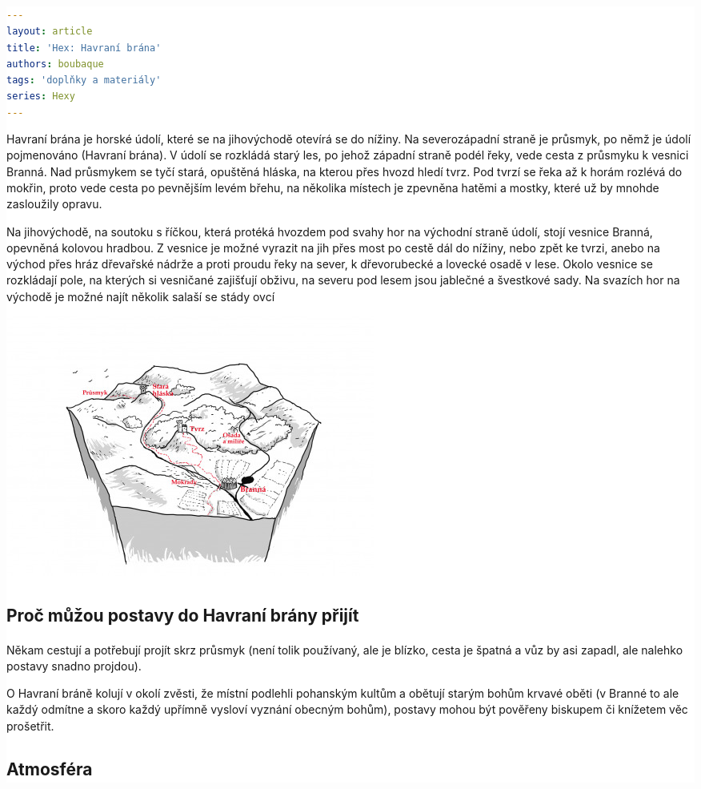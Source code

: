```yaml
---
layout: article
title: 'Hex: Havraní brána'
authors: boubaque
tags: 'doplňky a materiály'
series: Hexy
---
```


Havraní brána je horské údolí, které se na jihovýchodě otevírá se do nížiny. Na severozápadní straně je průsmyk, po němž je údolí pojmenováno (Havraní brána). V údolí se rozkládá starý les, po jehož západní straně podél řeky, vede cesta z průsmyku k vesnici Branná. Nad průsmykem se tyčí stará, opuštěná hláska, na kterou přes hvozd hledí tvrz. Pod tvrzí se řeka až k horám rozlévá do mokřin, proto vede cesta po pevnějším levém břehu, na několika místech je zpevněna hatěmi a mostky, které už by mnohde zasloužily opravu.

Na jihovýchodě, na soutoku s říčkou, která protéká hvozdem pod svahy hor na východní straně údolí, stojí vesnice Branná, opevněná kolovou hradbou. Z vesnice je možné vyrazit na jih přes most po cestě dál do nížiny, nebo zpět ke tvrzi, anebo na východ přes hráz dřevařské nádrže a proti proudu řeky na sever, k dřevorubecké a lovecké osadě v lese. Okolo vesnice se rozkládají pole, na kterých si vesničané zajišťují obživu, na severu pod lesem jsou jablečné a švestkové sady. Na svazích hor na východě je možné najít několik salaší se stády ovcí

![](hex-boubaque-opt.jpg)

## Proč můžou postavy do Havraní brány přijít

Někam cestují a potřebují projít skrz průsmyk (není tolik používaný, ale je blízko, cesta je špatná a vůz by asi zapadl, ale nalehko postavy snadno projdou).

O Havraní bráně kolují v okolí zvěsti, že místní podlehli pohanským kultům a obětují starým bohům krvavé oběti (v Branné to ale každý odmítne a skoro každý upřímně vysloví vyznání obecným bohům), postavy mohou být pověřeny biskupem či knížetem věc prošetřit.

## Atmosféra
